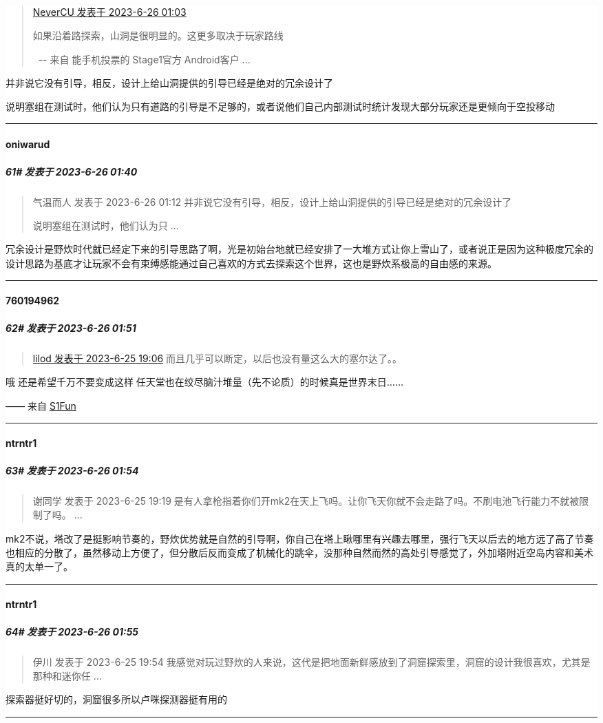 <blockquote><a href="httphttps://bbs.saraba1st.com/2b/forum.php?mod=redirect&amp;goto=findpost&amp;pid=61433012&amp;ptid=2141593" target="_blank">NeverCU 发表于 2023-6-26 01:03</a>

如果沿着路探索，山洞是很明显的。这更多取决于玩家路线

  -- 来自 能手机投票的 Stage1官方 Android客户 ...</blockquote>
并非说它没有引导，相反，设计上给山洞提供的引导已经是绝对的冗余设计了

说明塞组在测试时，他们认为只有道路的引导是不足够的，或者说他们自己内部测试时统计发现大部分玩家还是更倾向于空投移动


*****

####  oniwarud  
##### 61#       发表于 2023-6-26 01:40

<blockquote>气温而人 发表于 2023-6-26 01:12
并非说它没有引导，相反，设计上给山洞提供的引导已经是绝对的冗余设计了

说明塞组在测试时，他们认为只 ...</blockquote>
冗余设计是野炊时代就已经定下来的引导思路了啊，光是初始台地就已经安排了一大堆方式让你上雪山了，或者说正是因为这种极度冗余的设计思路为基底才让玩家不会有束缚感能通过自己喜欢的方式去探索这个世界，这也是野炊系极高的自由感的来源。

*****

####  760194962  
##### 62#       发表于 2023-6-26 01:51

<blockquote><a href="httphttps://bbs.saraba1st.com/2b/forum.php?mod=redirect&amp;goto=findpost&amp;pid=61428129&amp;ptid=2141593" target="_blank">lilod 发表于 2023-6-25 19:06</a>
而且几乎可以断定，以后也没有量这么大的塞尔达了。。</blockquote>
哦 还是希望千万不要变成这样 任天堂也在绞尽脑汁堆量（先不论质）的时候真是世界末日……

—— 来自 [S1Fun](https://s1fun.koalcat.com)

*****

####  ntrntr1  
##### 63#       发表于 2023-6-26 01:54

<blockquote>谢同学 发表于 2023-6-25 19:19
是有人拿枪指着你们开mk2在天上飞吗。让你飞天你就不会走路了吗。不刷电池飞行能力不就被限制了吗。 ...</blockquote>
mk2不说，塔改了是挺影响节奏的，野炊优势就是自然的引导啊，你自己在塔上瞅哪里有兴趣去哪里，强行飞天以后去的地方远了高了节奏也相应的分散了，虽然移动上方便了，但分散后反而变成了机械化的跳伞，没那种自然而然的高处引导感觉了，外加塔附近空岛内容和美术真的太单一了。


*****

####  ntrntr1  
##### 64#       发表于 2023-6-26 01:55

<blockquote>伊川 发表于 2023-6-25 19:54
我感觉对玩过野炊的人来说，这代是把地面新鲜感放到了洞窟探索里，洞窟的设计我很喜欢，尤其是那种和迷你任 ...</blockquote>
探索器挺好切的，洞窟很多所以卢咪探测器挺有用的


*****
